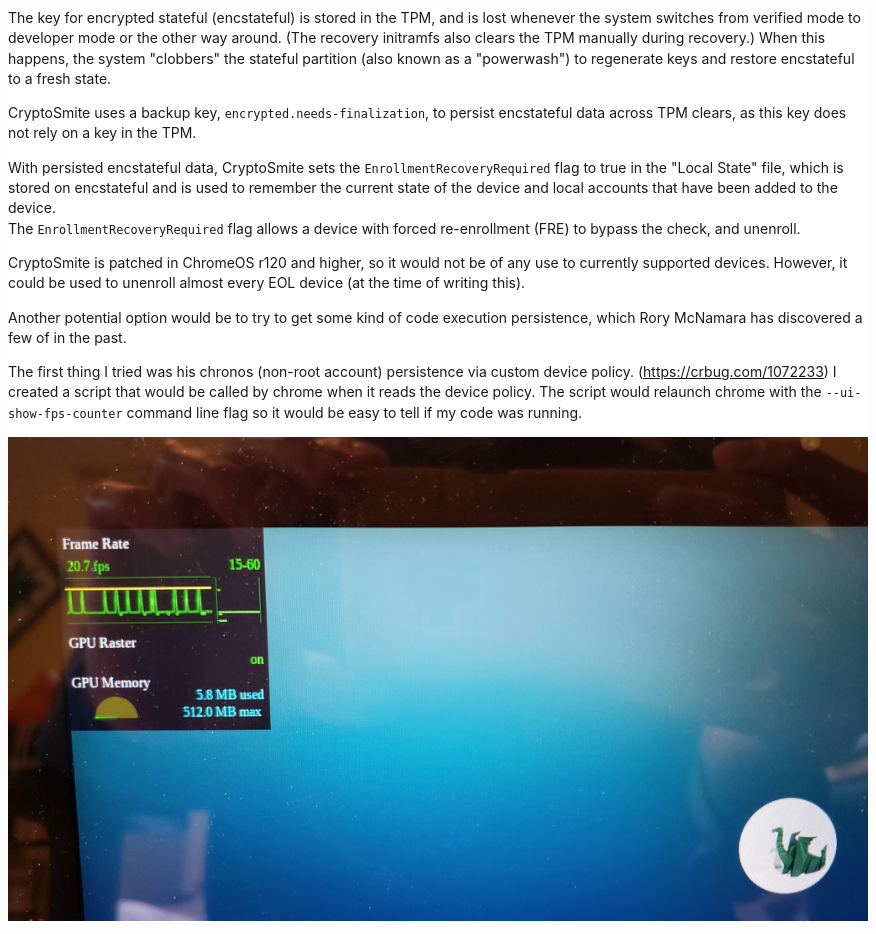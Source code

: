 The key for encrypted stateful (encstateful) is stored in the TPM, and is lost whenever the system switches from verified mode to developer mode or the other way around.
(The recovery initramfs also clears the TPM manually during recovery.)
When this happens, the system "clobbers" the stateful partition (also known as a "powerwash") to regenerate keys and restore encstateful to a fresh state.

CryptoSmite uses a backup key, `encrypted.needs-finalization`, to persist encstateful data across TPM clears, as this key does not rely on a key in the TPM.

With persisted encstateful data, CryptoSmite sets the `EnrollmentRecoveryRequired` flag to true in the "Local State" file, which is stored on encstateful and is used to
remember the current state of the device and local accounts that have been added to the device.  
The `EnrollmentRecoveryRequired` flag allows a device with forced re-enrollment (FRE) to bypass the check, and unenroll.

CryptoSmite is patched in ChromeOS r120 and higher, so it would not be of any use to currently supported devices.
However, it could be used to unenroll almost every EOL device (at the time of writing this).

Another potential option would be to try to get some kind of code execution persistence, which Rory McNamara has discovered a few of in the past.

The first thing I tried was his chronos (non-root account) persistence via custom device policy. (https://crbug.com/1072233)
I created a script that would be called by chrome when it reads the device policy.
The script would relaunch chrome with the `--ui-show-fps-counter` command line flag so it would be easy to tell if my code was running.

![image](assets/images/policy_persistence.jpg)
